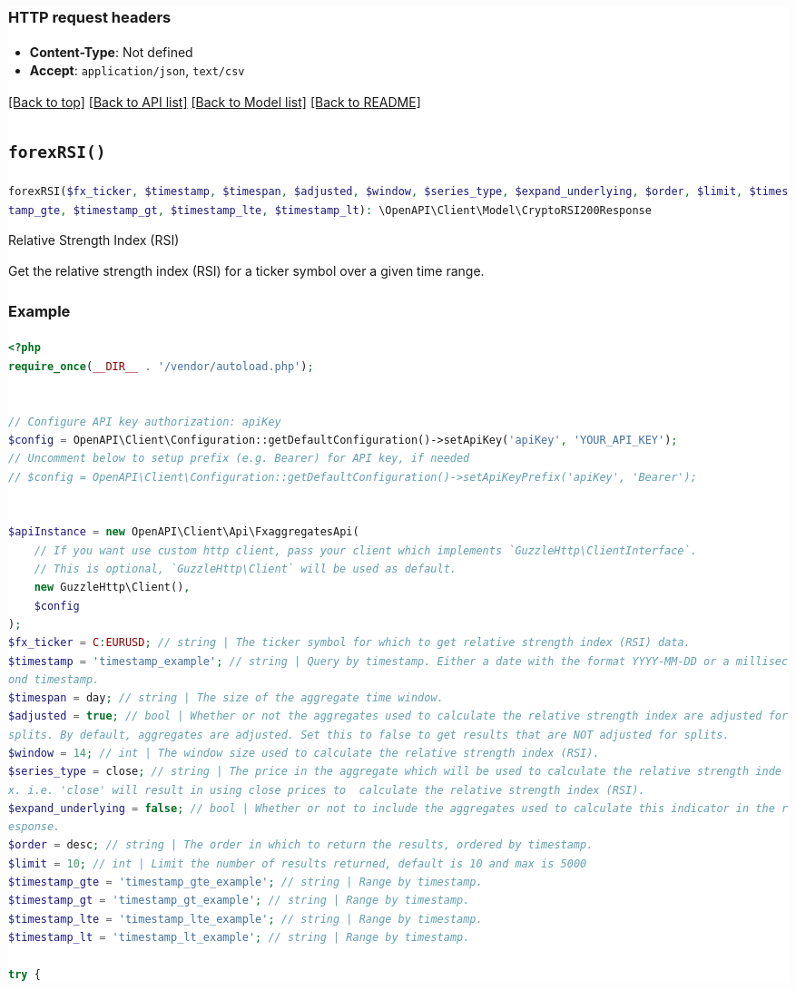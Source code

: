 ### HTTP request headers

- **Content-Type**: Not defined
- **Accept**: `application/json`, `text/csv`

[[Back to top]](#) [[Back to API list]](../../README.md#endpoints)
[[Back to Model list]](../../README.md#models)
[[Back to README]](../../README.md)

## `forexRSI()`

```php
forexRSI($fx_ticker, $timestamp, $timespan, $adjusted, $window, $series_type, $expand_underlying, $order, $limit, $timestamp_gte, $timestamp_gt, $timestamp_lte, $timestamp_lt): \OpenAPI\Client\Model\CryptoRSI200Response
```

Relative Strength Index (RSI)

Get the relative strength index (RSI) for a ticker symbol over a given time range.

### Example

```php
<?php
require_once(__DIR__ . '/vendor/autoload.php');


// Configure API key authorization: apiKey
$config = OpenAPI\Client\Configuration::getDefaultConfiguration()->setApiKey('apiKey', 'YOUR_API_KEY');
// Uncomment below to setup prefix (e.g. Bearer) for API key, if needed
// $config = OpenAPI\Client\Configuration::getDefaultConfiguration()->setApiKeyPrefix('apiKey', 'Bearer');


$apiInstance = new OpenAPI\Client\Api\FxaggregatesApi(
    // If you want use custom http client, pass your client which implements `GuzzleHttp\ClientInterface`.
    // This is optional, `GuzzleHttp\Client` will be used as default.
    new GuzzleHttp\Client(),
    $config
);
$fx_ticker = C:EURUSD; // string | The ticker symbol for which to get relative strength index (RSI) data.
$timestamp = 'timestamp_example'; // string | Query by timestamp. Either a date with the format YYYY-MM-DD or a millisecond timestamp.
$timespan = day; // string | The size of the aggregate time window.
$adjusted = true; // bool | Whether or not the aggregates used to calculate the relative strength index are adjusted for splits. By default, aggregates are adjusted. Set this to false to get results that are NOT adjusted for splits.
$window = 14; // int | The window size used to calculate the relative strength index (RSI).
$series_type = close; // string | The price in the aggregate which will be used to calculate the relative strength index. i.e. 'close' will result in using close prices to  calculate the relative strength index (RSI).
$expand_underlying = false; // bool | Whether or not to include the aggregates used to calculate this indicator in the response.
$order = desc; // string | The order in which to return the results, ordered by timestamp.
$limit = 10; // int | Limit the number of results returned, default is 10 and max is 5000
$timestamp_gte = 'timestamp_gte_example'; // string | Range by timestamp.
$timestamp_gt = 'timestamp_gt_example'; // string | Range by timestamp.
$timestamp_lte = 'timestamp_lte_example'; // string | Range by timestamp.
$timestamp_lt = 'timestamp_lt_example'; // string | Range by timestamp.

try {
```